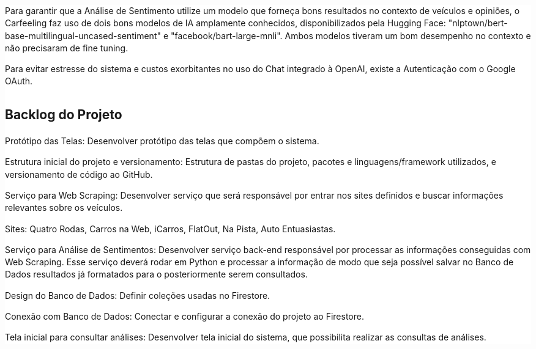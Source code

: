   

Para garantir que a Análise de Sentimento utilize um modelo que forneça bons resultados no contexto de veículos e opiniões, o Carfeeling faz uso de dois bons modelos de IA amplamente conhecidos, disponibilizados pela Hugging Face: "nlptown/bert-base-multilingual-uncased-sentiment" e "facebook/bart-large-mnli". Ambos modelos tiveram um bom desempenho no contexto e não precisaram de fine tuning.

  

Para evitar estresse do sistema e custos exorbitantes no uso do Chat integrado à OpenAI, existe a Autenticação com o Google OAuth.

  

  

  

## Backlog do Projeto  

  

Protótipo das Telas: Desenvolver protótipo das telas que compõem o sistema.  

  

  

  

Estrutura inicial do projeto e versionamento: Estrutura de pastas do projeto, pacotes e linguagens/framework utilizados, e versionamento de código ao GitHub.  

  

  

  

Serviço para Web Scraping: Desenvolver serviço que será responsável por entrar nos sites definidos e buscar informações relevantes sobre os veículos.   

Sites: Quatro Rodas, Carros na Web, iCarros, FlatOut, Na Pista, Auto Entuasiastas.

  

  

  

Serviço para Análise de Sentimentos: Desenvolver serviço back-end responsável por processar as informações conseguidas com Web Scraping. Esse serviço deverá rodar em Python e processar a informação de modo que seja possível salvar no Banco de Dados resultados já formatados para o posteriormente serem consultados.  

  

  

  

Design do Banco de Dados: Definir coleções usadas no Firestore. 

  

  

Conexão com Banco de Dados: Conectar e configurar a conexão do projeto ao Firestore.  

  

  

Tela inicial para consultar análises: Desenvolver tela inicial do sistema, que possibilita realizar as consultas de análises.  
